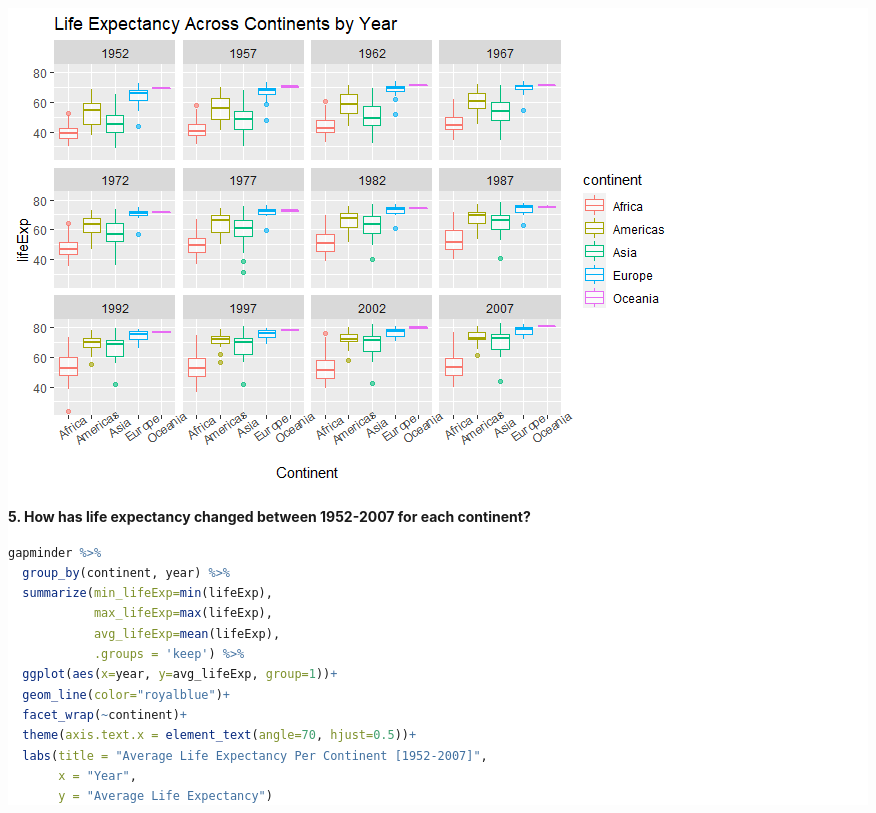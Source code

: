 ![](lab11_hw_files/figure-html/unnamed-chunk-12-1.png)

**5. How has life expectancy changed between 1952-2007 for each continent?**

```r
gapminder %>% 
  group_by(continent, year) %>% 
  summarize(min_lifeExp=min(lifeExp),
            max_lifeExp=max(lifeExp),
            avg_lifeExp=mean(lifeExp),
            .groups = 'keep') %>% 
  ggplot(aes(x=year, y=avg_lifeExp, group=1))+
  geom_line(color="royalblue")+
  facet_wrap(~continent)+
  theme(axis.text.x = element_text(angle=70, hjust=0.5))+
  labs(title = "Average Life Expectancy Per Continent [1952-2007]",
       x = "Year",
       y = "Average Life Expectancy")
```
